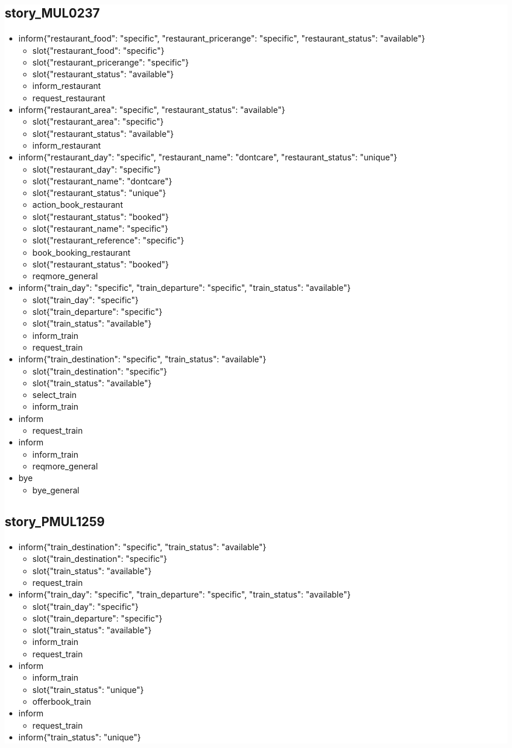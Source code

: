 
## story_MUL0237
* inform{"restaurant_food": "specific", "restaurant_pricerange": "specific", "restaurant_status": "available"}
    - slot{"restaurant_food": "specific"}
    - slot{"restaurant_pricerange": "specific"}
    - slot{"restaurant_status": "available"}
    - inform_restaurant
    - request_restaurant
* inform{"restaurant_area": "specific", "restaurant_status": "available"}
    - slot{"restaurant_area": "specific"}
    - slot{"restaurant_status": "available"}
    - inform_restaurant
* inform{"restaurant_day": "specific", "restaurant_name": "dontcare", "restaurant_status": "unique"}
    - slot{"restaurant_day": "specific"}
    - slot{"restaurant_name": "dontcare"}
    - slot{"restaurant_status": "unique"}
    - action_book_restaurant
    - slot{"restaurant_status": "booked"}
    - slot{"restaurant_name": "specific"}
    - slot{"restaurant_reference": "specific"}
    - book_booking_restaurant
    - slot{"restaurant_status": "booked"}
    - reqmore_general
* inform{"train_day": "specific", "train_departure": "specific", "train_status": "available"}
    - slot{"train_day": "specific"}
    - slot{"train_departure": "specific"}
    - slot{"train_status": "available"}
    - inform_train
    - request_train
* inform{"train_destination": "specific", "train_status": "available"}
    - slot{"train_destination": "specific"}
    - slot{"train_status": "available"}
    - select_train   <!-- predicted: inform_train -->
    - inform_train
* inform
    - request_train   <!-- predicted: inform_train -->
* inform
    - inform_train
    - reqmore_general
* bye
    - bye_general


## story_PMUL1259
* inform{"train_destination": "specific", "train_status": "available"}
    - slot{"train_destination": "specific"}
    - slot{"train_status": "available"}
    - request_train
* inform{"train_day": "specific", "train_departure": "specific", "train_status": "available"}
    - slot{"train_day": "specific"}
    - slot{"train_departure": "specific"}
    - slot{"train_status": "available"}
    - inform_train
    - request_train   <!-- predicted: reqmore_general -->
* inform
    - inform_train
    - slot{"train_status": "unique"}
    - offerbook_train
* inform
    - request_train   <!-- predicted: inform_train -->
* inform{"train_status": "unique"}